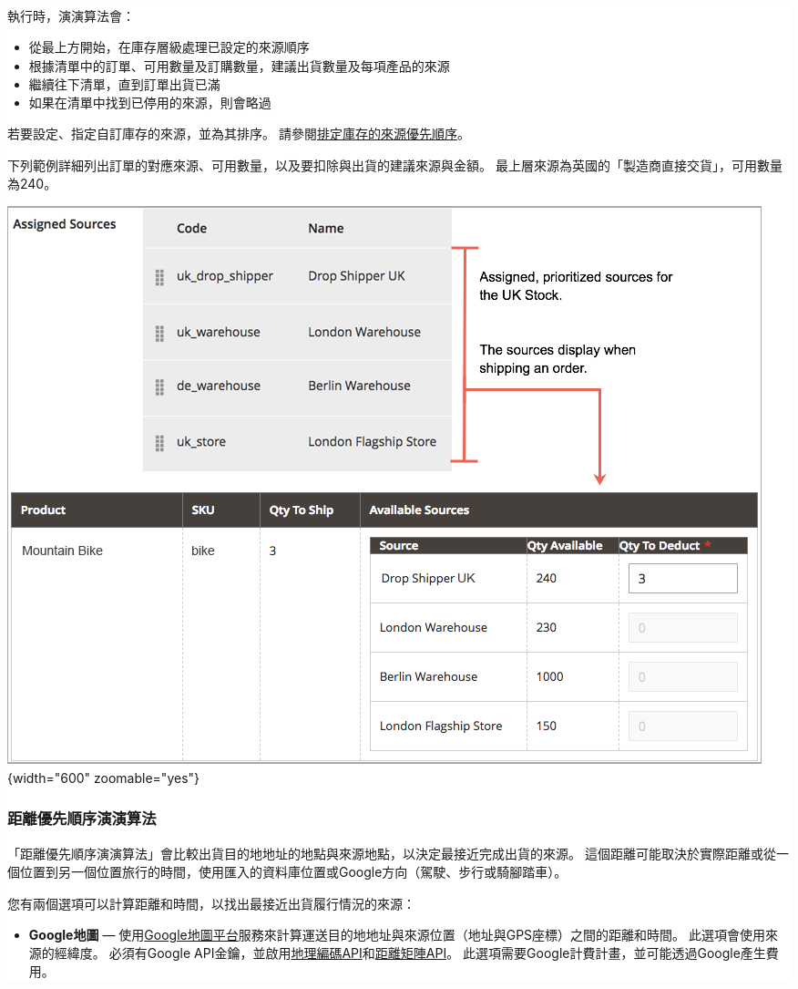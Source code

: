 執行時，演演算法會：

- 從最上方開始，在庫存層級處理已設定的來源順序
- 根據清單中的訂單、可用數量及訂購數量，建議出貨數量及每項產品的來源
- 繼續往下清單，直到訂單出貨已滿
- 如果在清單中找到已停用的來源，則會略過

若要設定、指定自訂庫存的來源，並為其排序。 請參閱[排定庫存的來源優先順序](stocks-prioritize-sources.md)。

下列範例詳細列出訂單的對應來源、可用數量，以及要扣除與出貨的建議來源與金額。 最上層來源為英國的「製造商直接交貨」，可用數量為240。

![山地腳踏車的範例SSA建議](assets/ssa-sources-example.png){width="600" zoomable="yes"}

### 距離優先順序演演算法

「距離優先順序演演算法」會比較出貨目的地地址的地點與來源地點，以決定最接近完成出貨的來源。 這個距離可能取決於實際距離或從一個位置到另一個位置旅行的時間，使用匯入的資料庫位置或Google方向（駕駛、步行或騎腳踏車）。

您有兩個選項可以計算距離和時間，以找出最接近出貨履行情況的來源：

- **Google地圖** — 使用[Google地圖平台][1]服務來計算運送目的地地址與來源位置（地址與GPS座標）之間的距離和時間。 此選項會使用來源的經緯度。 必須有Google API金鑰，並啟用[地理編碼API][2]和[距離矩陣API][3]。 此選項需要Google計費計畫，並可能透過Google產生費用。


[1]: https://cloud.google.com/maps-platform/
[2]: https://developers.google.com/maps/documentation/geocoding/start
[3]: https://developers.google.com/maps/documentation/distance-matrix/start